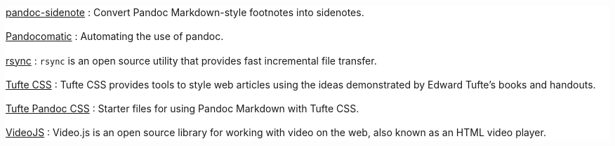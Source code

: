 [pandoc-sidenote](https://github.com/jez/pandoc-sidenote)
: Convert Pandoc Markdown-style footnotes into sidenotes.

[Pandocomatic](https://heerdebeer.org/Software/markdown/pandocomatic/)
: Automating the use of pandoc.

[rsync](https://rsync.samba.org/)
: `rsync` is an open source utility that provides fast incremental file transfer.

[Tufte CSS](https://edwardtufte.github.io/tufte-css/)
: Tufte CSS provides tools to style web articles using the ideas demonstrated by Edward Tufte’s books and handouts.

[Tufte Pandoc CSS](https://github.com/jez/tufte-pandoc-css)
: Starter files for using Pandoc Markdown with Tufte CSS.

[VideoJS](https://videojs.com/)
: Video.js is an open source library for working with video on the web, also known as an HTML video player.
